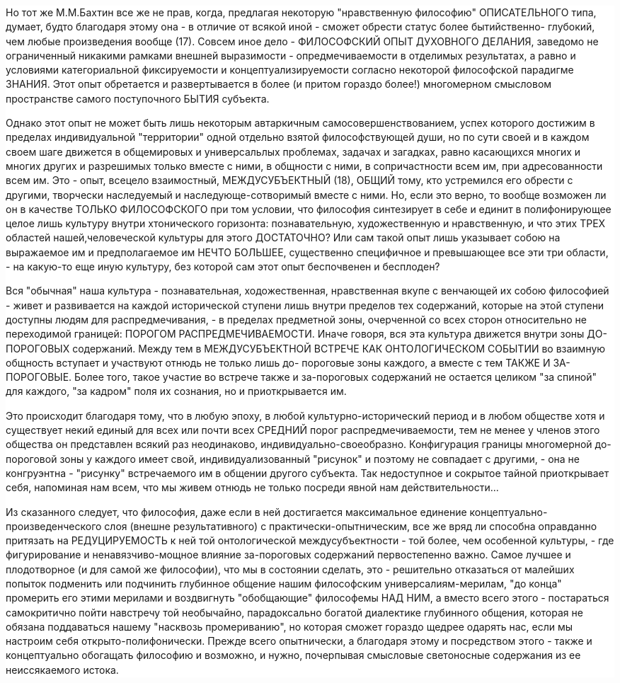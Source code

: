 Но тот   же М.М.Бахтин все же не прав, когда, предлагая некоторую "нравственную   философию" ОПИСАТЕЛЬНОГО типа, думает, будто благодаря этому она -   в отличие от всякой иной - сможет обрести статус более бытийственно-  глубокий, чем любые произведения вообще (17).  Совсем иное дело - ФИЛОСОФСКИЙ ОПЫТ ДУХОВНОГО ДЕЛАНИЯ,   заведомо не ограниченный никакими рамками внешней выразимости -   опредмечиваемости в отделимых результатах, а равно и условиями   категориальной фиксируемости и концептуализируемости согласно   некоторой философской парадигме ЗНАНИЯ. Этот опыт обретается и   развертывается в более (и притом гораздо более!) многомерном смысловом   пространстве самого поступочного БЫТИЯ субъекта. 

Однако этот опыт не   может быть лишь некоторым автаркичным самосовершенствованием, успех   которого достижим в пределах индивидуальной "территории" одной   отдельно взятой философствующей души, но по сути своей и в каждом   своем шаге движется в общемировых и универсальлых проблемах, задачах и   загадках, равно касающихся многих и многих других и разрешимых только   вместе с ними, в общности с ними, в сопричастности всем им, при   адресованности всем им. Это - опыт, всецело взаимостный,   МЕЖДУСУБЪЕКТНЫЙ (18), ОБЩИЙ тому, кто устремился его обрести с   другими, творчески наследуемый и наследующе-сотворимый вместе с ними.   Но, если это верно, то вообще возможен ли он в качестве ТОЛЬКО   ФИЛОСОФСКОГО при том условии, что философия синтезирует в себе и   единит в полифонирующее целое лишь культуру внутри хтонического   горизонта: познавательную, художественную и нравственную, и что этих   ТРЕХ областей нашей,человеческой культуры для этого ДОСТАТОЧНО?   Или сам такой опыт лишь указывает собою на выражаемое им и   предполагаемое им НЕЧТО БОЛЬШЕЕ, существенно специфичное и   превышающее все эти три области, - на какую-то еще иную культуру, без   которой сам этот опыт беспочвенен и бесплоден?  

Вся "обычная" наша культура - познавательная, ходожественная,   нравственная вкупе с венчающей их собою философией - живет и   развивается на каждой исторической ступени лишь внутри пределов тех   содержаний, которые на этой ступени доступны людям для   распредмечивания, - в пределах предметной зоны, очерченной со всех   сторон относительно не переходимой границей: ПОРОГОМ   РАСПРЕДМЕЧИВАЕМОСТИ. Иначе говоря, вся эта культура движется   внутри зоны ДО-ПОРОГОВЫХ содержаний. Между тем в   МЕЖДУСУБЪЕКТНОЙ ВСТРЕЧЕ КАК ОНТОЛОГИЧЕСКОМ СОБЫТИИ   во взаимную общность вступает и участвуют отнюдь не только лишь до-  пороговые зоны каждого, а вместе с тем ТАКЖЕ И ЗА-ПОРОГОВЫЕ. Более   того, такое участие во встрече также и за-пороговых содержаний не остается   целиком "за спиной" для каждого, "за кадром" поля их сознания, но и   приоткрывается им. 

Это происходит благодаря тому, что в любую эпоху, в   любой культурно-исторический период и в любом обществе хотя и   существует некий единый для всех или почти всех СРЕДНИЙ порог   распредмечиваемости, тем не менее у членов этого общества он представлен   всякий раз неодинаково, индивидуально-своеобразно.  Конфигурация   границы многомерной до-пороговой зоны у каждого имеет свой,   индивидуализованный "рисунок" и поэтому не совпадает с другими, - она не   конгруэнтна - "рисунку" встречаемого им в общении другого субъекта. Так   недоступное и сокрытое тайной приоткрывает себя, напоминая нам всем,   что мы живем отнюдь не только посреди явной нам действительности...  

Из сказанного следует, что философия, даже если в ней достигается   максимальное единение концептуально-произведенческого слоя (внешне   результативного) с практически-опытническим, все же вряд ли способна   оправданно притязать на РЕДУЦИРУЕМОСТЬ к ней той онтологической   междусубъектности - той более, чем особенной культуры, - где   фигурирование и ненавязчиво-мощное влияние за-пороговых содержаний   первостепенно важно. Самое лучшее и плодотворное (и для самой же   философии), что мы в состоянии сделать, это - решительно отказаться от   малейших попыток подменить или подчинить глубинное общение нашим   философским универсалиям-мерилам, "до конца" промерить его этими   мерилами и воздвигнуть "обобщающие" философемы НАД НИМ, а вместо   всего этого - постараться самокритично пойти навстречу той необычайно,   парадоксально богатой диалектике глубинного общения, которая не обязана   поддаваться нашему "насквозь промериванию", но которая сможет гораздо   щедрее одарять нас, если мы настроим себя открыто-полифонически.   Прежде всего опытнически, а благодаря этому и посредством этого - также и   концептуально обогащать философию и возможно, и нужно, почерпывая   смысловые светоносные содержания из ее неиссякаемого истока.  
